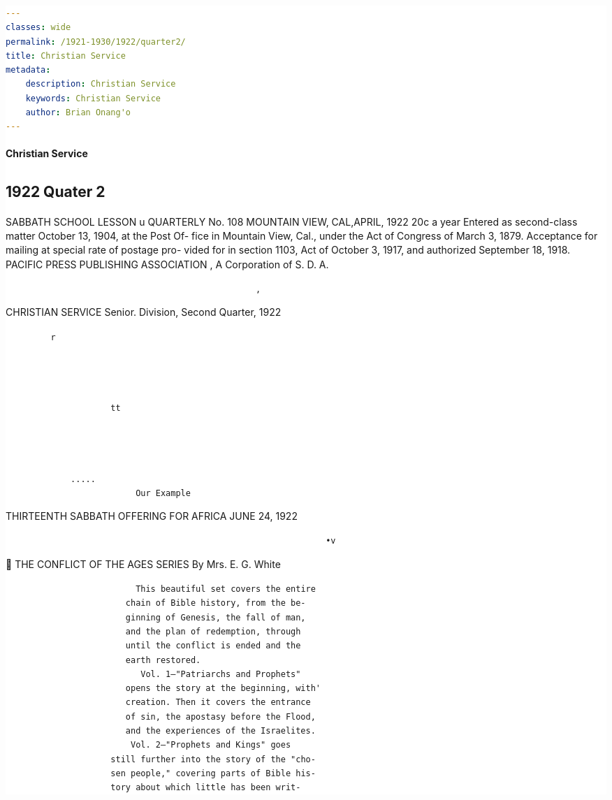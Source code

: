 ```yaml
---
classes: wide
permalink: /1921-1930/1922/quarter2/
title: Christian Service
metadata:
    description: Christian Service
    keywords: Christian Service
    author: Brian Onang'o
---
```


#### Christian Service

## 1922 Quater 2
SABBATH                       SCHOOL           LESSON
                                                                    u
QUARTERLY
No. 108       MOUNTAIN VIEW, CAL,APRIL, 1922          20c a year
Entered as second-class matter October 13, 1904, at the Post Of-
fice in Mountain View, Cal., under the Act of Congress of March
3, 1879. Acceptance for mailing at special rate of postage pro-
vided for in section 1103, Act of October 3, 1917, and authorized
                       September 18, 1918.
            PACIFIC PRESS PUBLISHING ASSOCIATION ,
                   A Corporation of S. D. A.

                                                      ,


CHRISTIAN SERVICE
Senior. Division, Second Quarter, 1922

             r




                         tt




                 .....
                              Our Example


 THIRTEENTH SABBATH OFFERING FOR AFRICA
               JUNE 24, 1922


                                                                    •v
 THE CONFLICT OF THE AGES SERIES
                        By Mrs. E. G. White

                              This beautiful set covers the entire
                            chain of Bible history, from the be-
                            ginning of Genesis, the fall of man,
                            and the plan of redemption, through
                            until the conflict is ended and the
                            earth restored.
                               Vol. 1—"Patriarchs and Prophets"
                            opens the story at the beginning, with'
                            creation. Then it covers the entrance
                            of sin, the apostasy before the Flood,
                            and the experiences of the Israelites.
                             Vol. 2—"Prophets and Kings" goes
                         still further into the story of the "cho-
                         sen people," covering parts of Bible his-
                         tory about which little has been writ-